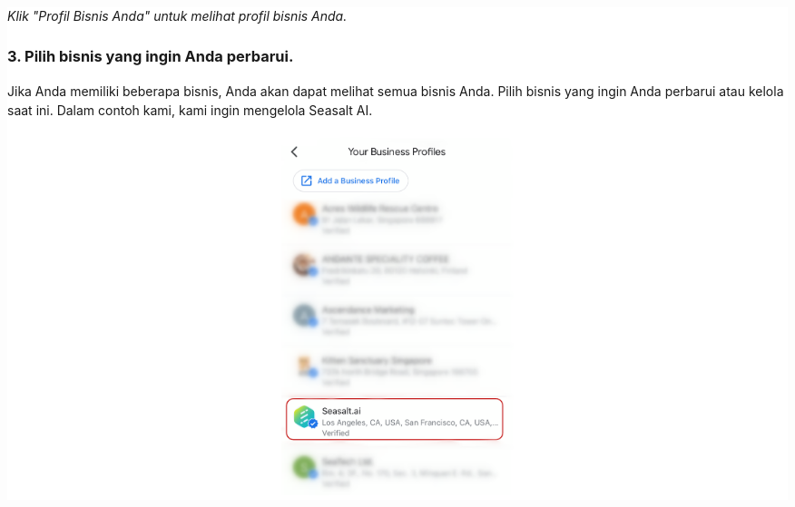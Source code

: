 *Klik "Profil Bisnis Anda" untuk melihat profil bisnis Anda.*
</center>

### 3. Pilih bisnis yang ingin Anda perbarui.

Jika Anda memiliki beberapa bisnis, Anda akan dapat melihat semua bisnis Anda. Pilih bisnis yang ingin Anda perbarui atau kelola saat ini. Dalam contoh kami, kami ingin mengelola Seasalt AI.


<center>
<img height="400" src="/images/blog/11-Google-Maps-replaces-Google-My-Business/4-business_profiles.png"/>
